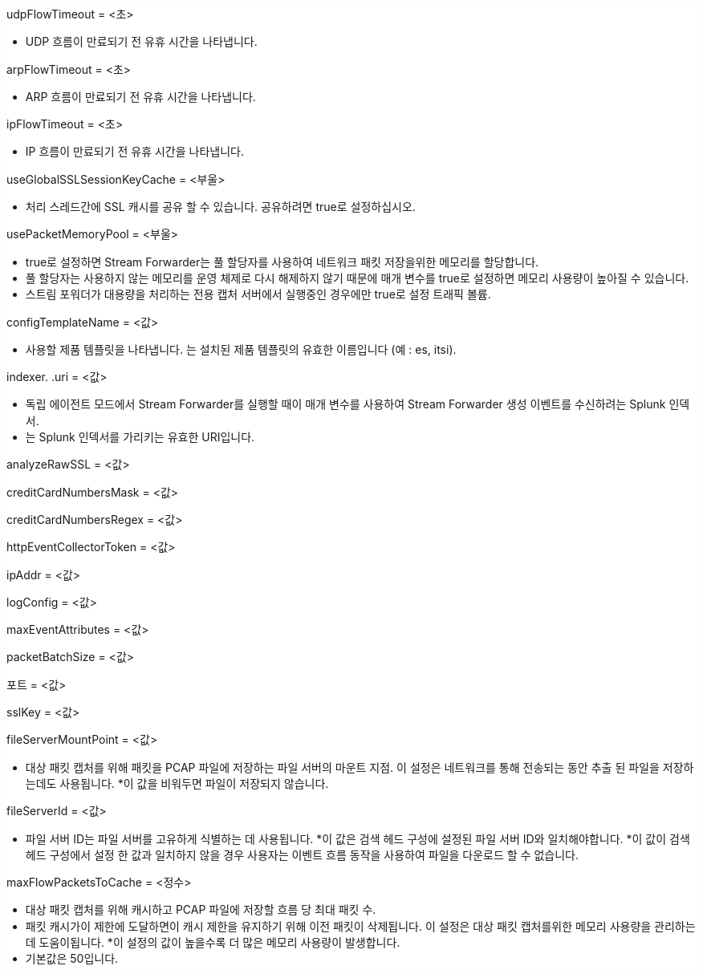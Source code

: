 udpFlowTimeout = <초>
* UDP 흐름이 만료되기 전 유휴 시간을 나타냅니다.

arpFlowTimeout = <초>
* ARP 흐름이 만료되기 전 유휴 시간을 나타냅니다.

ipFlowTimeout = <초>
* IP 흐름이 만료되기 전 유휴 시간을 나타냅니다.

useGlobalSSLSessionKeyCache = <부울>
* 처리 스레드간에 SSL 캐시를 공유 할 수 있습니다. 공유하려면 true로 설정하십시오.

usePacketMemoryPool = <부울>
* true로 설정하면 Stream Forwarder는 풀 할당자를 사용하여 네트워크 패킷 저장을위한 메모리를 할당합니다.
* 풀 할당자는 사용하지 않는 메모리를 운영 체제로 다시 해제하지 않기 때문에
매개 변수를 true로 설정하면 메모리 사용량이 높아질 수 있습니다.
* 스트림 포워더가 대용량을 처리하는 전용 캡처 서버에서 실행중인 경우에만 true로 설정
트래픽 볼륨.

configTemplateName = <값>
* 사용할 제품 템플릿을 나타냅니다. <value>는 설치된 제품 템플릿의 유효한 이름입니다 (예 : es, itsi).

indexer. <N> .uri = <값>
* 독립 에이전트 모드에서 Stream Forwarder를 실행할 때이 매개 변수를 사용하여 
Stream Forwarder 생성 이벤트를 수신하려는 Splunk 인덱서.
* <value>는 Splunk 인덱서를 가리키는 유효한 URI입니다.

analyzeRawSSL = <값>

creditCardNumbersMask = <값>

creditCardNumbersRegex = <값>

httpEventCollectorToken = <값>

ipAddr = <값>

logConfig = <값>

maxEventAttributes = <값>

packetBatchSize = <값>

포트 = <값>

sslKey = <값>

fileServerMountPoint = <값>
* 대상 패킷 캡처를 위해 패킷을 PCAP 파일에 저장하는 파일 서버의 마운트 지점. 이 설정은 네트워크를 통해 전송되는 동안 추출 된 파일을 저장하는데도 사용됩니다.
*이 값을 비워두면 파일이 저장되지 않습니다.

fileServerId = <값>
* 파일 서버 ID는 파일 서버를 고유하게 식별하는 데 사용됩니다.
*이 값은 검색 헤드 구성에 설정된 파일 서버 ID와 일치해야합니다. 
*이 값이 검색 헤드 구성에서 설정 한 값과 일치하지 않을 경우 사용자는 이벤트 흐름 동작을 사용하여 파일을 다운로드 할 수 없습니다. 

maxFlowPacketsToCache = <정수>
* 대상 패킷 캡처를 위해 캐시하고 PCAP 파일에 저장할 흐름 당 최대 패킷 수. 
* 패킷 캐시가이 제한에 도달하면이 캐시 제한을 유지하기 위해 이전 패킷이 삭제됩니다. 이 설정은 대상 패킷 캡처를위한 메모리 사용량을 관리하는 데 도움이됩니다.
*이 설정의 값이 높을수록 더 많은 메모리 사용량이 발생합니다.
* 기본값은 50입니다.
